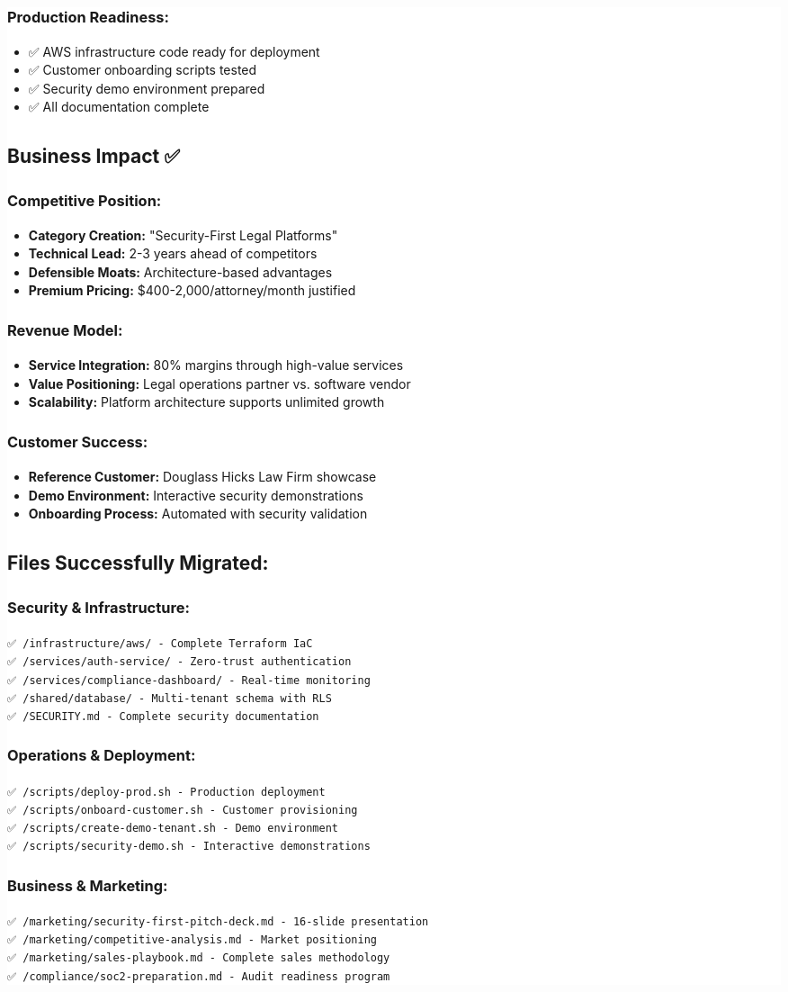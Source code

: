 ### Production Readiness:
- ✅ AWS infrastructure code ready for deployment
- ✅ Customer onboarding scripts tested
- ✅ Security demo environment prepared
- ✅ All documentation complete

## Business Impact ✅

### Competitive Position:
- **Category Creation:** "Security-First Legal Platforms"
- **Technical Lead:** 2-3 years ahead of competitors
- **Defensible Moats:** Architecture-based advantages
- **Premium Pricing:** $400-2,000/attorney/month justified

### Revenue Model:
- **Service Integration:** 80% margins through high-value services
- **Value Positioning:** Legal operations partner vs. software vendor
- **Scalability:** Platform architecture supports unlimited growth

### Customer Success:
- **Reference Customer:** Douglass Hicks Law Firm showcase
- **Demo Environment:** Interactive security demonstrations
- **Onboarding Process:** Automated with security validation

## Files Successfully Migrated:

### Security & Infrastructure:
```
✅ /infrastructure/aws/ - Complete Terraform IaC
✅ /services/auth-service/ - Zero-trust authentication
✅ /services/compliance-dashboard/ - Real-time monitoring
✅ /shared/database/ - Multi-tenant schema with RLS
✅ /SECURITY.md - Complete security documentation
```

### Operations & Deployment:
```
✅ /scripts/deploy-prod.sh - Production deployment
✅ /scripts/onboard-customer.sh - Customer provisioning
✅ /scripts/create-demo-tenant.sh - Demo environment
✅ /scripts/security-demo.sh - Interactive demonstrations
```

### Business & Marketing:
```
✅ /marketing/security-first-pitch-deck.md - 16-slide presentation
✅ /marketing/competitive-analysis.md - Market positioning
✅ /marketing/sales-playbook.md - Complete sales methodology
✅ /compliance/soc2-preparation.md - Audit readiness program
```
